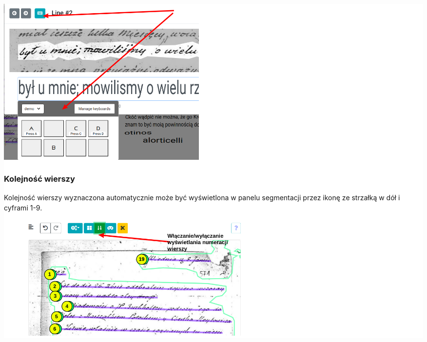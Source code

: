   <img src="image/wirtualna_klawiatura.png" width="400">
</figure>


### Kolejność wierszy

Kolejność wierszy wyznaczona automatycznie może być wyświetlona w panelu segmentacji przez ikonę ze strzałką w dół i cyframi 1-9.
<figure>
  <img src="image/kolejnosc_wierszy_segmentacja.png" width="450">
</figure>